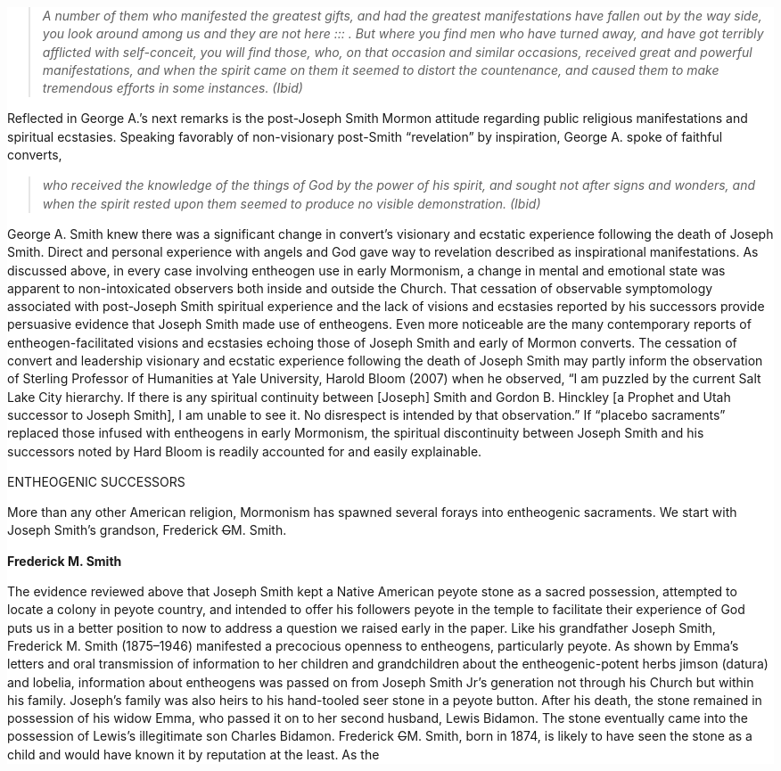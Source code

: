 > *A number of them who manifested the greatest gifts, and had the
> greatest manifestations have fallen out by the way side, you look
> around among us and they are not here ::: . But where you find men who
> have turned away, and have got terribly afflicted with self-conceit,
> you will find those, who, on that occasion and similar occasions,
> received great and powerful manifestations, and when the spirit came
> on them it seemed to distort the countenance, and caused them to make
> tremendous efforts in some instances. (Ibid)*

Reflected in George A.’s next remarks is the post-Joseph Smith Mormon
attitude regarding public religious manifestations and spiritual
ecstasies. Speaking favorably of non-visionary post-Smith “revelation”
by inspiration, George A. spoke of faithful converts,

> *who received the knowledge of the things of God by the power of his
> spirit, and sought not after signs and wonders, and when the spirit
> rested upon them seemed to produce no visible demonstration. (Ibid)*

George A. Smith knew there was a significant change in convert’s
visionary and ecstatic experience following the death of Joseph Smith.
Direct and personal experience with angels and God gave way to
revelation described as inspirational manifestations. As discussed
above, in every case involving entheogen use in early Mormonism, a
change in mental and emotional state was apparent to non-intoxicated
observers both inside and outside the Church. That cessation of
observable symptomology associated with post-Joseph Smith spiritual
experience and the lack of visions and ecstasies reported by his
successors provide persuasive evidence that Joseph Smith made use of
entheogens. Even more noticeable are the many contemporary reports of
entheogen-facilitated visions and ecstasies echoing those of Joseph
Smith and early of Mormon converts. The cessation of convert and
leadership visionary and ecstatic experience following the death of
Joseph Smith may partly inform the observation of Sterling Professor of
Humanities at Yale University, Harold Bloom (2007) when he observed, “I
am puzzled by the current Salt Lake City hierarchy. If there is any
spiritual continuity between \[Joseph\] Smith and Gordon B. Hinckley \[a
Prophet and Utah successor to Joseph Smith\], I am unable to see it. No
disrespect is intended by that observation.” If “placebo sacraments”
replaced those infused with entheogens in early Mormonism, the spiritual
discontinuity between Joseph Smith and his successors noted by Hard
Bloom is readily accounted for and easily explainable.

ENTHEOGENIC SUCCESSORS

More than any other American religion, Mormonism has spawned several
forays into entheogenic sacraments. We start with Joseph Smith’s
grandson, Frederick ~~G~~M. Smith.

**Frederick M. Smith**

The evidence reviewed above that Joseph Smith kept a Native American
peyote stone as a sacred possession, attempted to locate a colony in
peyote country, and intended to offer his followers peyote in the temple
to facilitate their experience of God puts us in a better position to
now to address a question we raised early in the paper. Like his
grandfather Joseph Smith, Frederick M. Smith (1875–1946) manifested a
precocious openness to entheogens, particularly peyote. As shown by
Emma’s letters and oral transmission of information to her children
and grandchildren about the entheogenic-potent herbs jimson (datura) and
lobelia, information about entheogens was passed on from Joseph Smith
Jr’s generation not through his Church but within his family. Joseph’s
family was also heirs to his hand-tooled seer stone in a peyote button.
After his death, the stone remained in possession of his widow Emma, who
passed it on to her second husband, Lewis Bidamon. The stone eventually
came into the possession of Lewis’s illegitimate son Charles Bidamon.
Frederick ~~G~~M. Smith, born in 1874, is likely to have seen the stone
as a child and would have known it by reputation at the least. As the